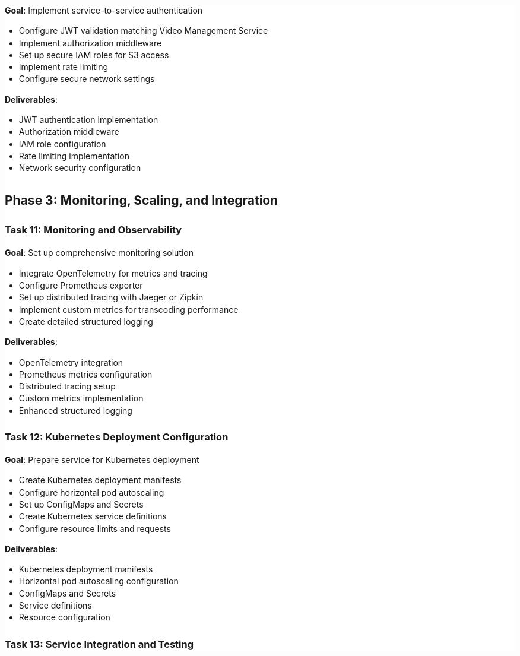 **Goal**: Implement service-to-service authentication

- Configure JWT validation matching Video Management Service
- Implement authorization middleware
- Set up secure IAM roles for S3 access
- Implement rate limiting
- Configure secure network settings

**Deliverables**:

- JWT authentication implementation
- Authorization middleware
- IAM role configuration
- Rate limiting implementation
- Network security configuration

## Phase 3: Monitoring, Scaling, and Integration

### Task 11: Monitoring and Observability

**Goal**: Set up comprehensive monitoring solution

- Integrate OpenTelemetry for metrics and tracing
- Configure Prometheus exporter
- Set up distributed tracing with Jaeger or Zipkin
- Implement custom metrics for transcoding performance
- Create detailed structured logging

**Deliverables**:

- OpenTelemetry integration
- Prometheus metrics configuration
- Distributed tracing setup
- Custom metrics implementation
- Enhanced structured logging

### Task 12: Kubernetes Deployment Configuration

**Goal**: Prepare service for Kubernetes deployment

- Create Kubernetes deployment manifests
- Configure horizontal pod autoscaling
- Set up ConfigMaps and Secrets
- Create Kubernetes service definitions
- Configure resource limits and requests

**Deliverables**:

- Kubernetes deployment manifests
- Horizontal pod autoscaling configuration
- ConfigMaps and Secrets
- Service definitions
- Resource configuration

### Task 13: Service Integration and Testing
